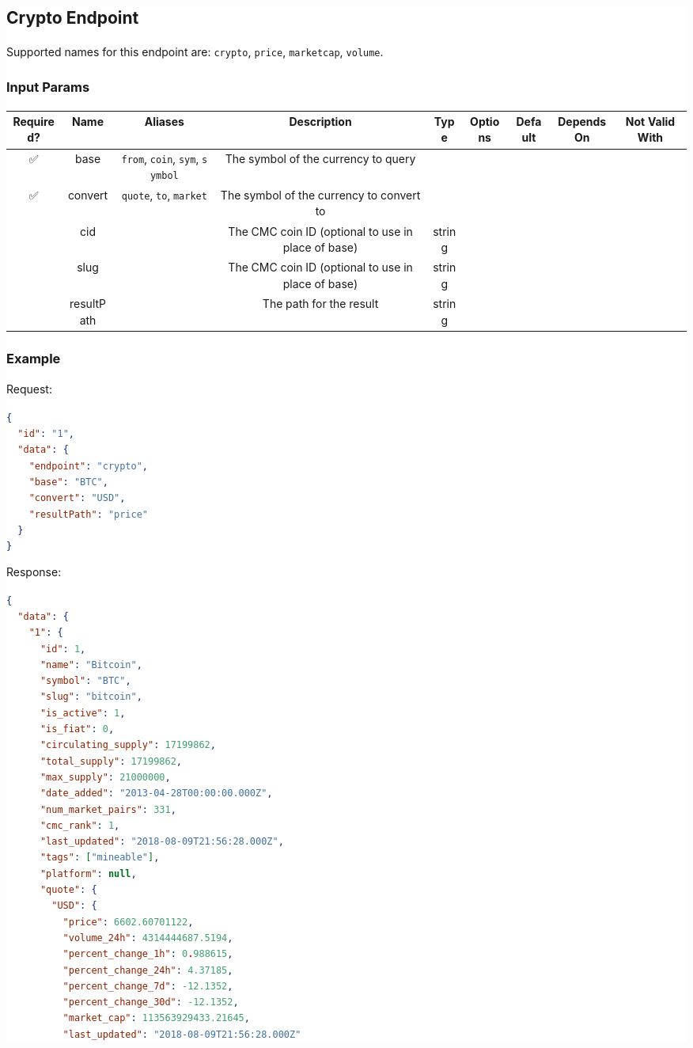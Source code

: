 
## Crypto Endpoint

Supported names for this endpoint are: `crypto`, `price`, `marketcap`, `volume`.

### Input Params

| Required? |    Name    |             Aliases             |                    Description                     |  Type  | Options | Default | Depends On | Not Valid With |
| :-------: | :--------: | :-----------------------------: | :------------------------------------------------: | :----: | :-----: | :-----: | :--------: | :------------: |
|    ✅     |    base    | `from`, `coin`, `sym`, `symbol` |        The symbol of the currency to query         |        |         |         |            |                |
|    ✅     |  convert   |     `quote`, `to`, `market`     |      The symbol of the currency to convert to      |        |         |         |            |                |
|           |    cid     |                                 | The CMC coin ID (optional to use in place of base) | string |         |         |            |                |
|           |    slug    |                                 | The CMC coin ID (optional to use in place of base) | string |         |         |            |                |
|           | resultPath |                                 |              The path for the result               | string |         |         |            |                |

### Example

Request:

```json
{
  "id": "1",
  "data": {
    "endpoint": "crypto",
    "base": "BTC",
    "convert": "USD",
    "resultPath": "price"
  }
}
```

Response:

```json
{
  "data": {
    "1": {
      "id": 1,
      "name": "Bitcoin",
      "symbol": "BTC",
      "slug": "bitcoin",
      "is_active": 1,
      "is_fiat": 0,
      "circulating_supply": 17199862,
      "total_supply": 17199862,
      "max_supply": 21000000,
      "date_added": "2013-04-28T00:00:00.000Z",
      "num_market_pairs": 331,
      "cmc_rank": 1,
      "last_updated": "2018-08-09T21:56:28.000Z",
      "tags": ["mineable"],
      "platform": null,
      "quote": {
        "USD": {
          "price": 6602.60701122,
          "volume_24h": 4314444687.5194,
          "percent_change_1h": 0.988615,
          "percent_change_24h": 4.37185,
          "percent_change_7d": -12.1352,
          "percent_change_30d": -12.1352,
          "market_cap": 113563929433.21645,
          "last_updated": "2018-08-09T21:56:28.000Z"
```